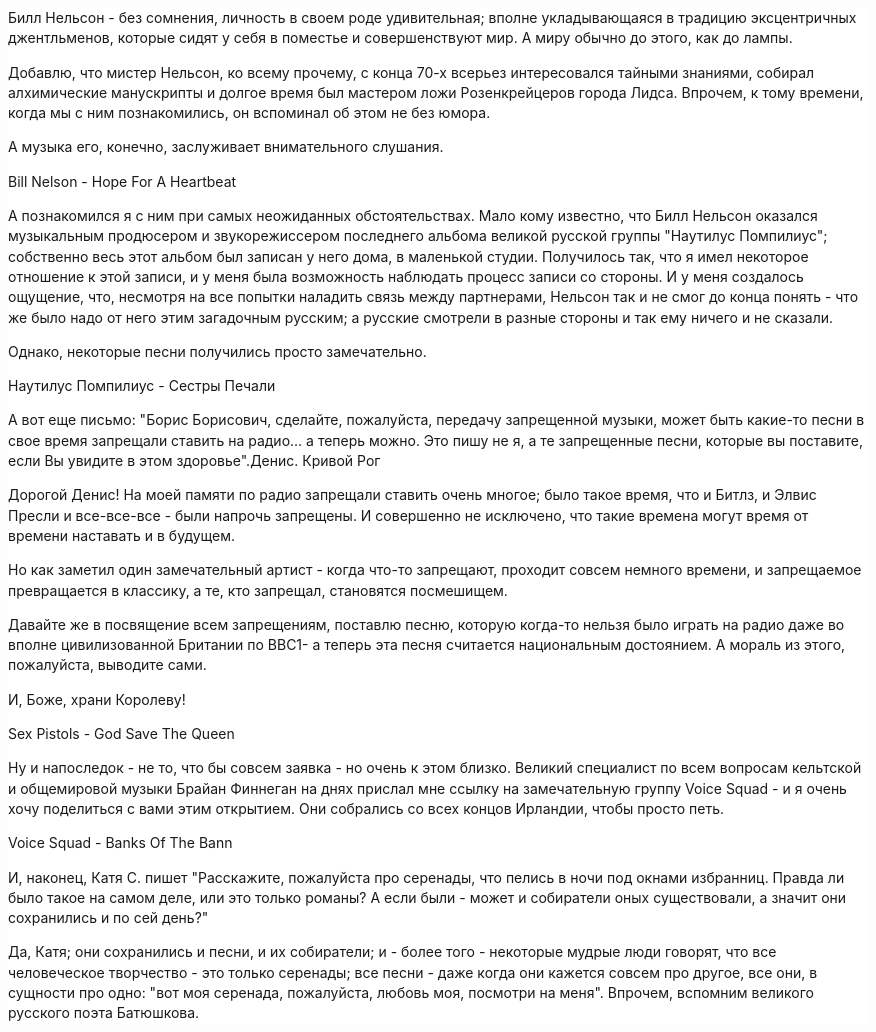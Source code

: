 Билл Нельсон - без сомнения, личность в своем роде удивительная; вполне укладывающаяся в традицию эксцентричных джентльменов, которые сидят у себя в поместье и совершенствуют мир. А миру обычно до этого, как до лампы.

Добавлю, что мистер Нельсон, ко всему прочему, с конца 70-х всерьез интересовался тайными знаниями, собирал алхимические манускрипты и долгое время был мастером ложи Розенкрейцеров города Лидса. Впрочем, к тому времени, когда мы с ним познакомились, он вспоминал об этом не без юмора.

А музыка его, конечно, заслуживает внимательного слушания.

Bill Nelson - Hope For A Heartbeat

А познакомился я с ним при самых неожиданных обстоятельствах. Мало кому известно, что Билл Нельсон оказался музыкальным продюсером и звукорежиссером последнего альбома великой русской группы "Наутилус Помпилиус"; собственно весь этот альбом был записан у него дома, в маленькой студии. Получилось так, что я имел некоторое отношение к этой записи, и у меня была возможность наблюдать процесс записи со стороны. И у меня создалось ощущение, что, несмотря на все попытки наладить связь между партнерами, Нельсон так и не смог до конца понять - что же было надо от него этим загадочным русским; а русские смотрели в разные стороны и так ему ничего и не сказали.

Однако, некоторые песни получились просто замечательно.

Наутилус Помпилиус - Сестры Печали

А вот еще письмо: "Борис Борисович, сделайте, пожалуйста, передачу запрещенной музыки, может быть какие-то песни в свое время запрещали ставить на радио... а теперь можно. Это пишу не я, а те запрещенные песни, которые вы поставите, если Вы увидите в этом здоровье".Денис. Кривой Рог

Дорогой Денис! На моей памяти по радио запрещали ставить очень многое; было такое время, что и Битлз, и Элвис Пресли и все-все-все - были напрочь запрещены. И совершенно не исключено, что такие времена могут время от времени наставать и в будущем.

Но как заметил один замечательный артист - когда что-то запрещают, проходит совсем немного времени, и запрещаемое превращается в классику, а те, кто запрещал, становятся посмешищем.

Давайте же в посвящение всем запрещениям, поставлю песню, которую когда-то нельзя было играть на радио даже во вполне цивилизованной Британии по BBC1- а теперь эта песня считается национальным достоянием. А мораль из этого, пожалуйста, выводите сами.

И, Боже, храни Королеву!

Sex Pistols - God Save The Queen

Ну и напоследок - не то, что бы совсем заявка - но очень к этом близко. Великий специалист по всем вопросам кельтской и общемировой музыки Брайан Финнеган на днях прислал мне ссылку на замечательную группу Voice Squad - и я очень хочу поделиться с вами этим открытием. Они собрались со всех концов Ирландии, чтобы просто петь.

Voice Squad - Banks Of The Bann

И, наконец, Катя С. пишет "Расскажите, пожалуйста про серенады, что пелись в ночи под окнами избранниц. Правда ли было такое на самом деле, или это только романы? А если были - может и собиратели оных существовали, а значит они сохранились и по сей день?"

Да, Катя; они сохранились и песни, и их собиратели; и - более того - некоторые мудрые люди говорят, что все человеческое творчество - это только серенады; все песни - даже когда они кажется совсем про другое, все они, в сущности про одно: "вот моя серенада, пожалуйста, любовь моя, посмотри на меня". Впрочем, вспомним великого русского поэта Батюшкова.
